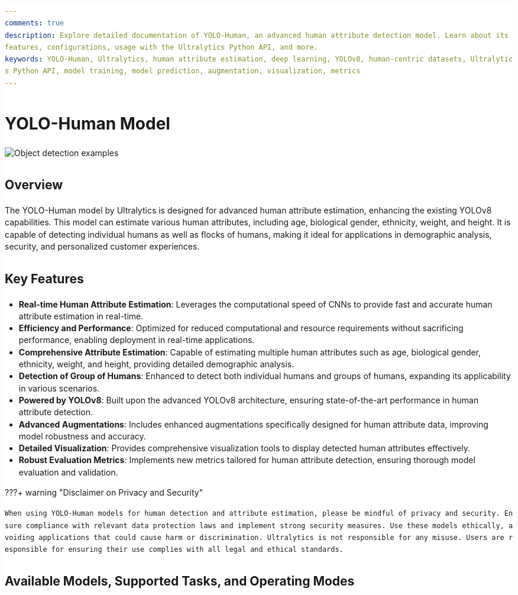 ```yaml
---
comments: true
description: Explore detailed documentation of YOLO-Human, an advanced human attribute detection model. Learn about its features, configurations, usage with the Ultralytics Python API, and more.
keywords: YOLO-Human, Ultralytics, human attribute estimation, deep learning, YOLOv8, human-centric datasets, Ultralytics Python API, model training, model prediction, augmentation, visualization, metrics
---
```


# YOLO-Human Model

<img width="1024" src="https://github.com/ultralytics/ultralytics/assets/3855193/c49d8b56-aed6-4303-82b2-790aa24b5515" alt="Object detection examples">

## Overview
The YOLO-Human model by Ultralytics is designed for advanced human attribute estimation, enhancing the existing YOLOv8 capabilities. This model can estimate various human attributes, including age, biological gender, ethnicity, weight, and height. It is capable of detecting individual humans as well as flocks of humans, making it ideal for applications in demographic analysis, security, and personalized customer experiences.

## Key Features
- **Real-time Human Attribute Estimation**: Leverages the computational speed of CNNs to provide fast and accurate human attribute estimation in real-time.
- **Efficiency and Performance**: Optimized for reduced computational and resource requirements without sacrificing performance, enabling deployment in real-time applications.
- **Comprehensive Attribute Estimation**: Capable of estimating multiple human attributes such as age, biological gender, ethnicity, weight, and height, providing detailed demographic analysis.
- **Detection of Group of Humans**: Enhanced to detect both individual humans and groups of humans, expanding its applicability in various scenarios.
- **Powered by YOLOv8**: Built upon the advanced YOLOv8 architecture, ensuring state-of-the-art performance in human attribute detection.
- **Advanced Augmentations**: Includes enhanced augmentations specifically designed for human attribute data, improving model robustness and accuracy.
- **Detailed Visualization**: Provides comprehensive visualization tools to display detected human attributes effectively.
- **Robust Evaluation Metrics**: Implements new metrics tailored for human attribute detection, ensuring thorough model evaluation and validation.

???+ warning "Disclaimer on Privacy and Security"

    When using YOLO-Human models for human detection and attribute estimation, please be mindful of privacy and security. Ensure compliance with relevant data protection laws and implement strong security measures. Use these models ethically, avoiding applications that could cause harm or discrimination. Ultralytics is not responsible for any misuse. Users are responsible for ensuring their use complies with all legal and ethical standards.


## Available Models, Supported Tasks, and Operating Modes
